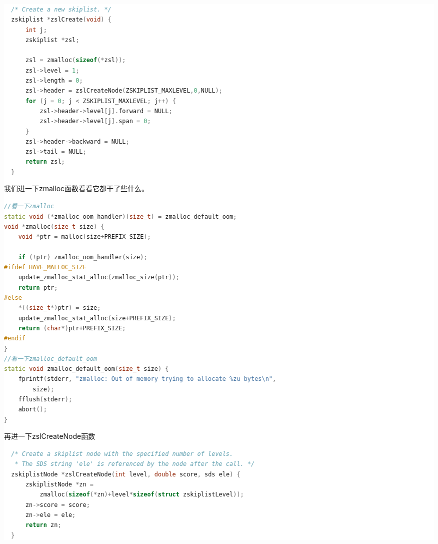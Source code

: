 ```c++
  /* Create a new skiplist. */
  zskiplist *zslCreate(void) {
      int j;
      zskiplist *zsl;
  
      zsl = zmalloc(sizeof(*zsl));
      zsl->level = 1; 
      zsl->length = 0; 
      zsl->header = zslCreateNode(ZSKIPLIST_MAXLEVEL,0,NULL);
      for (j = 0; j < ZSKIPLIST_MAXLEVEL; j++) {
          zsl->header->level[j].forward = NULL;
          zsl->header->level[j].span = 0; 
      }    
      zsl->header->backward = NULL;                                                                                                  
      zsl->tail = NULL;
      return zsl; 
  }

```

我们进一下zmalloc函数看看它都干了些什么。

```c++
//看一下zmalloc
static void (*zmalloc_oom_handler)(size_t) = zmalloc_default_oom;
void *zmalloc(size_t size) {
    void *ptr = malloc(size+PREFIX_SIZE);

    if (!ptr) zmalloc_oom_handler(size);
#ifdef HAVE_MALLOC_SIZE
    update_zmalloc_stat_alloc(zmalloc_size(ptr));
    return ptr;
#else
    *((size_t*)ptr) = size;
    update_zmalloc_stat_alloc(size+PREFIX_SIZE);
    return (char*)ptr+PREFIX_SIZE;
#endif
}
//看一下zmalloc_default_oom
static void zmalloc_default_oom(size_t size) {
    fprintf(stderr, "zmalloc: Out of memory trying to allocate %zu bytes\n",
        size);
    fflush(stderr);
    abort();
}
```

再进一下zslCreateNode函数

```c++
  /* Create a skiplist node with the specified number of levels.
   * The SDS string 'ele' is referenced by the node after the call. */
  zskiplistNode *zslCreateNode(int level, double score, sds ele) {                                                                   
      zskiplistNode *zn =
          zmalloc(sizeof(*zn)+level*sizeof(struct zskiplistLevel));
      zn->score = score;
      zn->ele = ele;
      return zn;
  }
```
